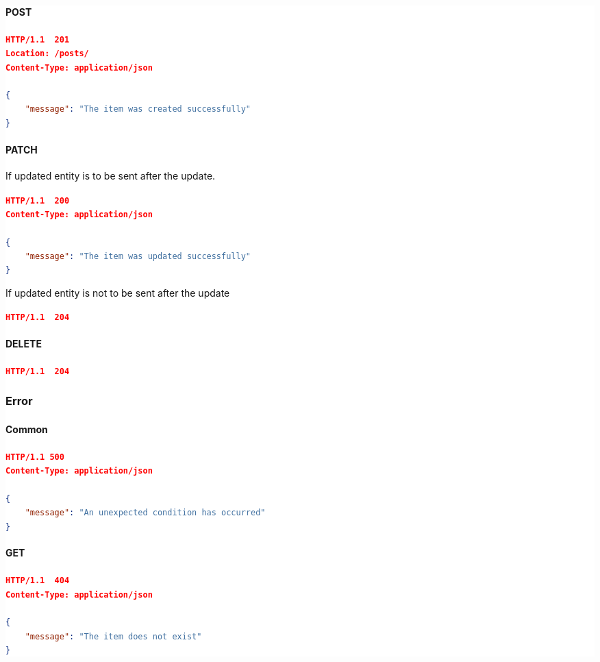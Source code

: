 #### POST
```json
HTTP/1.1  201
Location: /posts/
Content-Type: application/json

{
    "message": "The item was created successfully"
}
```

#### PATCH
If updated entity is to be sent after the update.

```json
HTTP/1.1  200
Content-Type: application/json

{
    "message": "The item was updated successfully"
}
```

If updated entity is not to be sent after the update
```json
HTTP/1.1  204
```

#### DELETE
```json
HTTP/1.1  204
```

### Error
#### Common
```json
HTTP/1.1 500
Content-Type: application/json

{
    "message": "An unexpected condition has occurred"
}
```

#### GET
```json
HTTP/1.1  404
Content-Type: application/json

{
    "message": "The item does not exist"
}
```
